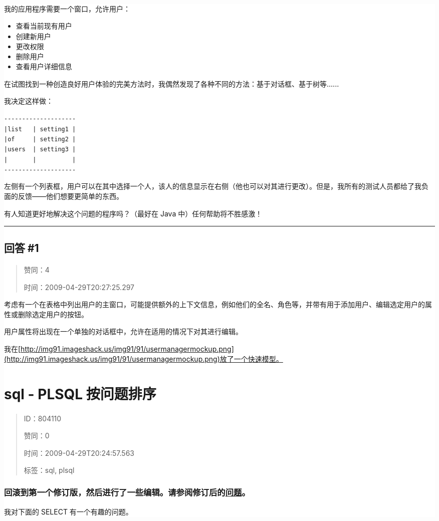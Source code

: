 我的应用程序需要一个窗口，允许用户：

*   查看当前现有用户
*   创建新用户
*   更改权限
*   删除用户
*   查看用户详细信息

在试图找到一种创造良好用户体验的完美方法时，我偶然发现了各种不同的方法：基于对话框、基于树等......

我决定这样做：

```
--------------------
|list   | setting1 |
|of     | setting2 |
|users  | setting3 |
|       |          |
-------------------- 
```

左侧有一个列表框，用户可以在其中选择一个人，该人的信息显示在右侧（他也可以对其进行更改）。但是，我所有的测试人员都给了我负面的反馈——他们想要更简单的东西。

有人知道更好地解决这个问题的程序吗？（最好在 Java 中）任何帮助将不胜感激！

* * *

## 回答 #1

> 赞同：4
> 
> 时间：2009-04-29T20:27:25.297

考虑有一个在表格中列出用户的主窗口，可能提供额外的上下文信息，例如他们的全名、角色等，并带有用于添加用户、编辑选定用户的属性或删除选定用户的按钮。

用户属性将出现在一个单独的对话框中，允许在适用的情况下对其进行编辑。

我在[http://img91.imageshack.us/img91/91/usermanagermockup.png](http://img91.imageshack.us/img91/91/usermanagermockup.png)放了一个快速模型。

# sql - PLSQL 按问题排序

> ID：804110
> 
> 赞同：0
> 
> 时间：2009-04-29T20:24:57.563
> 
> 标签：sql, plsql

### 回滚到第一个修订版，然后进行了一些编辑。请参阅修订后的[问题](https://stackoverflow.com/questions/805568/sql-order-by-issue-continued-please-help)。

我对下面的 SELECT 有一个有趣的问题。

